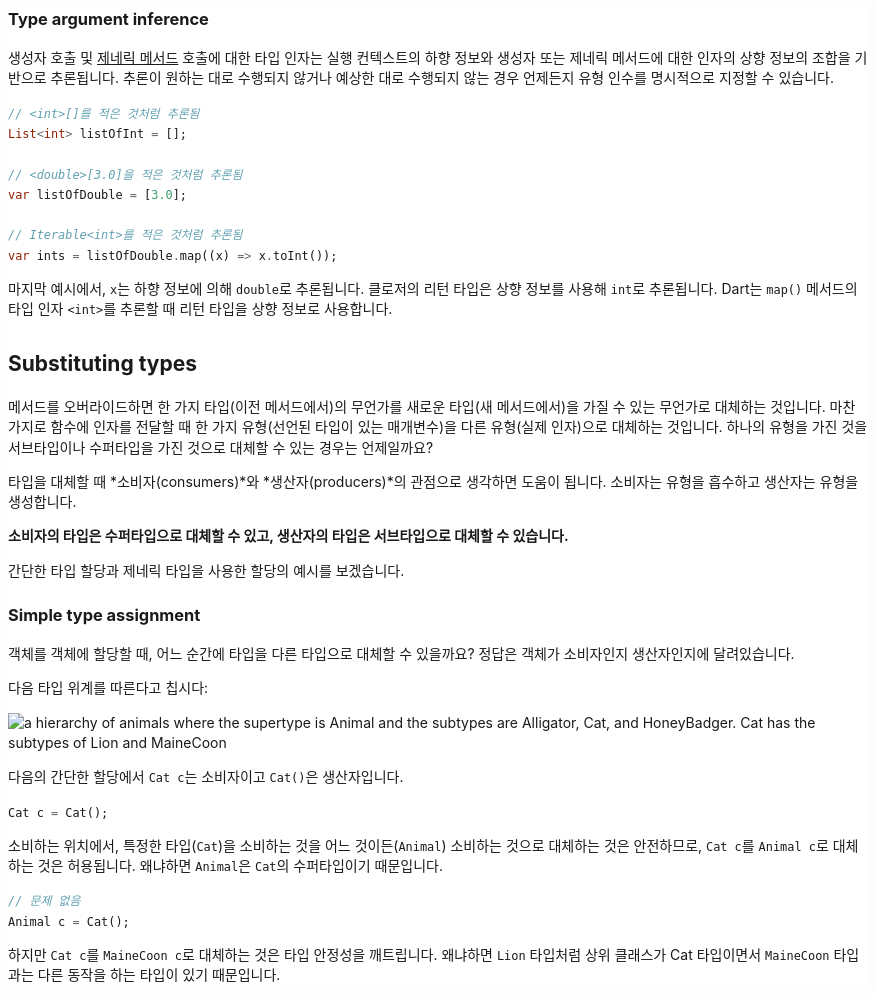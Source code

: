 ### Type argument inference

생성자 호출 및 [제네릭 메서드](https://dart.dev/language/generics#using-generic-methods) 호출에 대한 타입 인자는 실행 컨텍스트의 하향 정보와 생성자 또는 제네릭 메서드에 대한 인자의 상향 정보의 조합을 기반으로 추론됩니다. 추론이 원하는 대로 수행되지 않거나 예상한 대로 수행되지 않는 경우 언제든지 유형 인수를 명시적으로 지정할 수 있습니다.

```dart
// <int>[]를 적은 것처럼 추론됨
List<int> listOfInt = [];

// <double>[3.0]을 적은 것처럼 추론됨
var listOfDouble = [3.0];

// Iterable<int>를 적은 것처럼 추론됨
var ints = listOfDouble.map((x) => x.toInt());
```

마지막 예시에서, `x`는 하향 정보에 의해 `double`로 추론됩니다. 클로저의 리턴 타입은 상향 정보를 사용해 `int`로 추론됩니다. Dart는 `map()` 메서드의 타입 인자 `<int>`를 추론할 때 리턴 타입을 상향 정보로 사용합니다.

## Substituting types

메서드를 오버라이드하면 한 가지 타입(이전 메서드에서)의 무언가를 새로운 타입(새 메서드에서)을 가질 수 있는 무언가로 대체하는 것입니다. 마찬가지로 함수에 인자를 전달할 때 한 가지 유형(선언된 타입이 있는 매개변수)을 다른 유형(실제 인자)으로 대체하는 것입니다. 하나의 유형을 가진 것을 서브타입이나 수퍼타입을 가진 것으로 대체할 수 있는 경우는 언제일까요?

타입을 대체할 때 *소비자(consumers)*와 *생산자(producers)*의 관점으로 생각하면 도움이 됩니다. 소비자는 유형을 흡수하고 생산자는 유형을 생성합니다.

**소비자의 타입은 수퍼타입으로 대체할 수 있고, 생산자의 타입은 서브타입으로 대체할 수 있습니다.**

간단한 타입 할당과 제네릭 타입을 사용한 할당의 예시를 보겠습니다.

### Simple type assignment

객체를 객체에 할당할 때, 어느 순간에 타입을 다른 타입으로 대체할 수 있을까요? 정답은 객체가 소비자인지 생산자인지에 달려있습니다.

다음 타입 위계를 따른다고 칩시다:

![a hierarchy of animals where the supertype is Animal and the subtypes are Alligator, Cat, and HoneyBadger. Cat has the subtypes of Lion and MaineCoon](https://dart.dev/language/images/type-hierarchy.png)

다음의 간단한 할당에서 `Cat c`는 소비자이고 `Cat()`은 생산자입니다.

```dart
Cat c = Cat();
```

소비하는 위치에서, 특정한 타입(`Cat`)을 소비하는 것을 어느 것이든(`Animal`) 소비하는 것으로 대체하는 것은 안전하므로, `Cat c`를 `Animal c`로 대체하는 것은 허용됩니다. 왜냐하면 `Animal`은 `Cat`의 수퍼타입이기 때문입니다.

```dart
// 문제 없음
Animal c = Cat();
```

하지만 `Cat c`를 `MaineCoon c`로 대체하는 것은 타입 안정성을 깨트립니다. 왜냐하면 `Lion` 타입처럼 상위 클래스가 Cat 타입이면서 `MaineCoon` 타입과는 다른 동작을 하는 타입이 있기 때문입니다.

